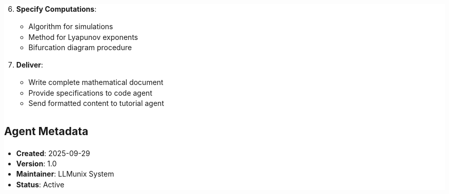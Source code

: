 6. **Specify Computations**:
   - Algorithm for simulations
   - Method for Lyapunov exponents
   - Bifurcation diagram procedure

7. **Deliver**:
   - Write complete mathematical document
   - Provide specifications to code agent
   - Send formatted content to tutorial agent

## Agent Metadata

- **Created**: 2025-09-29
- **Version**: 1.0
- **Maintainer**: LLMunix System
- **Status**: Active